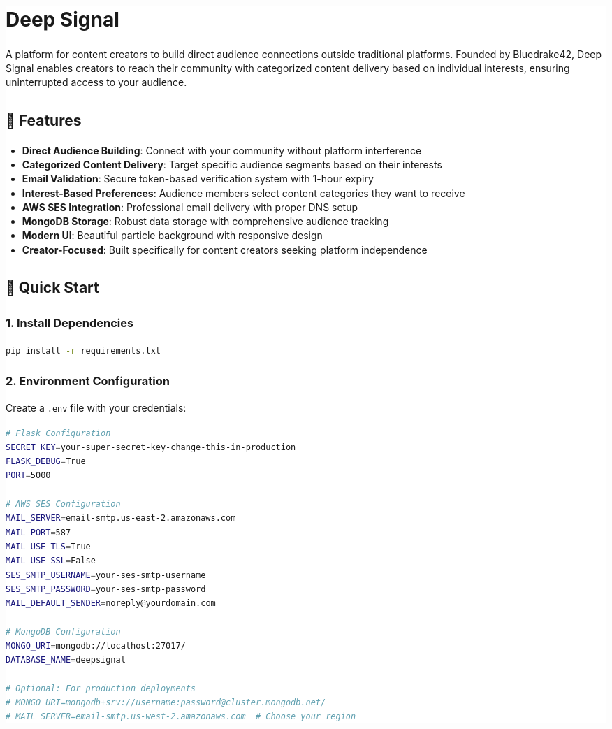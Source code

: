 # Deep Signal

A platform for content creators to build direct audience connections outside traditional platforms. Founded by Bluedrake42, Deep Signal enables creators to reach their community with categorized content delivery based on individual interests, ensuring uninterrupted access to your audience.

## 🌟 Features

- **Direct Audience Building**: Connect with your community without platform interference
- **Categorized Content Delivery**: Target specific audience segments based on their interests
- **Email Validation**: Secure token-based verification system with 1-hour expiry
- **Interest-Based Preferences**: Audience members select content categories they want to receive
- **AWS SES Integration**: Professional email delivery with proper DNS setup
- **MongoDB Storage**: Robust data storage with comprehensive audience tracking
- **Modern UI**: Beautiful particle background with responsive design
- **Creator-Focused**: Built specifically for content creators seeking platform independence

## 🚀 Quick Start

### 1. Install Dependencies

```bash
pip install -r requirements.txt
```

### 2. Environment Configuration

Create a `.env` file with your credentials:

```bash
# Flask Configuration
SECRET_KEY=your-super-secret-key-change-this-in-production
FLASK_DEBUG=True
PORT=5000

# AWS SES Configuration
MAIL_SERVER=email-smtp.us-east-2.amazonaws.com
MAIL_PORT=587
MAIL_USE_TLS=True
MAIL_USE_SSL=False
SES_SMTP_USERNAME=your-ses-smtp-username
SES_SMTP_PASSWORD=your-ses-smtp-password
MAIL_DEFAULT_SENDER=noreply@yourdomain.com

# MongoDB Configuration
MONGO_URI=mongodb://localhost:27017/
DATABASE_NAME=deepsignal

# Optional: For production deployments
# MONGO_URI=mongodb+srv://username:password@cluster.mongodb.net/
# MAIL_SERVER=email-smtp.us-west-2.amazonaws.com  # Choose your region
```
